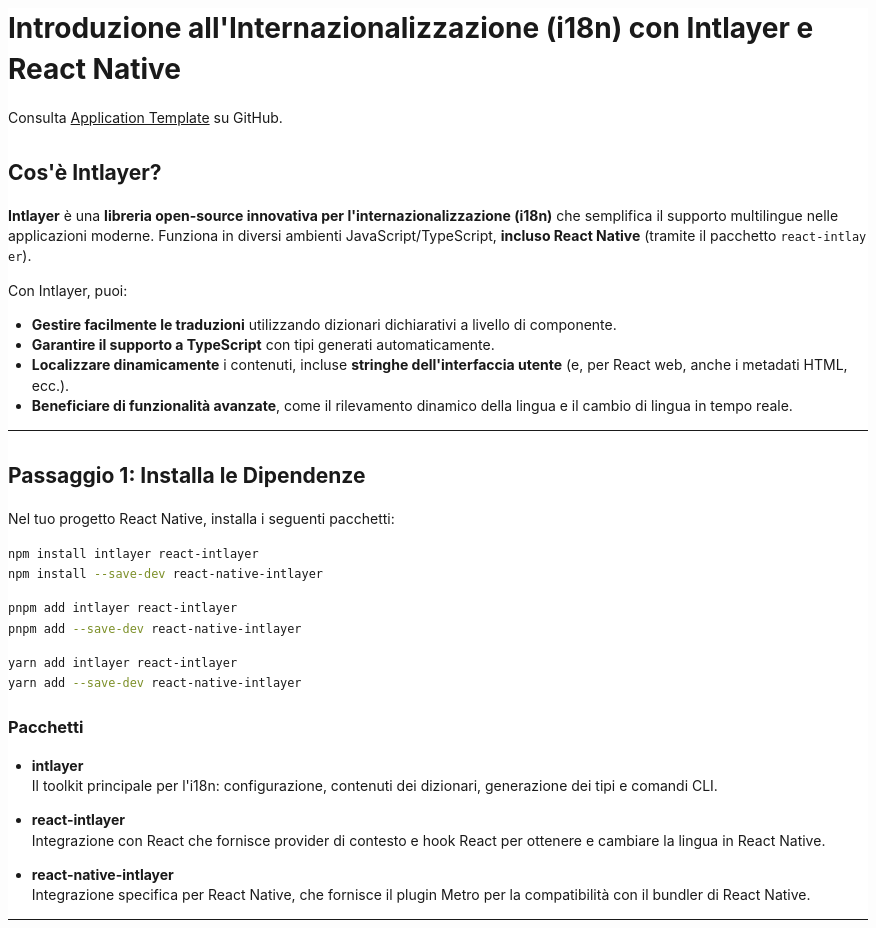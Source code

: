 # Introduzione all'Internazionalizzazione (i18n) con Intlayer e React Native

Consulta [Application Template](https://github.com/aymericzip/intlayer-react-native-template) su GitHub.

## Cos'è Intlayer?

**Intlayer** è una **libreria open-source innovativa per l'internazionalizzazione (i18n)** che semplifica il supporto multilingue nelle applicazioni moderne. Funziona in diversi ambienti JavaScript/TypeScript, **incluso React Native** (tramite il pacchetto `react-intlayer`).

Con Intlayer, puoi:

- **Gestire facilmente le traduzioni** utilizzando dizionari dichiarativi a livello di componente.
- **Garantire il supporto a TypeScript** con tipi generati automaticamente.
- **Localizzare dinamicamente** i contenuti, incluse **stringhe dell'interfaccia utente** (e, per React web, anche i metadati HTML, ecc.).
- **Beneficiare di funzionalità avanzate**, come il rilevamento dinamico della lingua e il cambio di lingua in tempo reale.

---

## Passaggio 1: Installa le Dipendenze

Nel tuo progetto React Native, installa i seguenti pacchetti:

```bash packageManager="npm"
npm install intlayer react-intlayer
npm install --save-dev react-native-intlayer
```

```bash packageManager="pnpm"
pnpm add intlayer react-intlayer
pnpm add --save-dev react-native-intlayer
```

```bash packageManager="yarn"
yarn add intlayer react-intlayer
yarn add --save-dev react-native-intlayer
```

### Pacchetti

- **intlayer**  
  Il toolkit principale per l'i18n: configurazione, contenuti dei dizionari, generazione dei tipi e comandi CLI.

- **react-intlayer**  
  Integrazione con React che fornisce provider di contesto e hook React per ottenere e cambiare la lingua in React Native.

- **react-native-intlayer**  
  Integrazione specifica per React Native, che fornisce il plugin Metro per la compatibilità con il bundler di React Native.

---